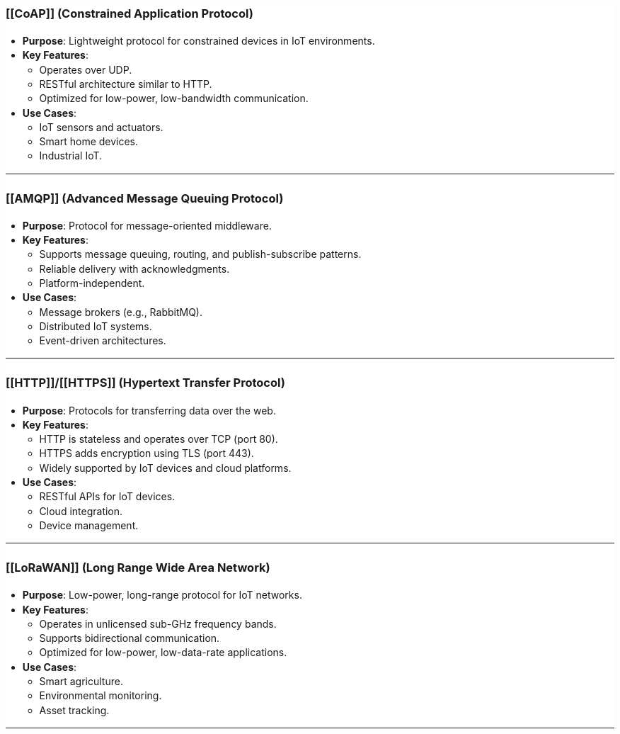 
### [[CoAP]] (Constrained Application Protocol)
- **Purpose**: Lightweight protocol for constrained devices in IoT environments.
- **Key Features**:
  - Operates over UDP.
  - RESTful architecture similar to HTTP.
  - Optimized for low-power, low-bandwidth communication.
- **Use Cases**:
  - IoT sensors and actuators.
  - Smart home devices.
  - Industrial IoT.

---

### [[AMQP]] (Advanced Message Queuing Protocol)
- **Purpose**: Protocol for message-oriented middleware.
- **Key Features**:
  - Supports message queuing, routing, and publish-subscribe patterns.
  - Reliable delivery with acknowledgments.
  - Platform-independent.
- **Use Cases**:
  - Message brokers (e.g., RabbitMQ).
  - Distributed IoT systems.
  - Event-driven architectures.

---

### [[HTTP]]/[[HTTPS]] (Hypertext Transfer Protocol)
- **Purpose**: Protocols for transferring data over the web.
- **Key Features**:
  - HTTP is stateless and operates over TCP (port 80).
  - HTTPS adds encryption using TLS (port 443).
  - Widely supported by IoT devices and cloud platforms.
- **Use Cases**:
  - RESTful APIs for IoT devices.
  - Cloud integration.
  - Device management.

---

### [[LoRaWAN]] (Long Range Wide Area Network)
- **Purpose**: Low-power, long-range protocol for IoT networks.
- **Key Features**:
  - Operates in unlicensed sub-GHz frequency bands.
  - Supports bidirectional communication.
  - Optimized for low-power, low-data-rate applications.
- **Use Cases**:
  - Smart agriculture.
  - Environmental monitoring.
  - Asset tracking.

---